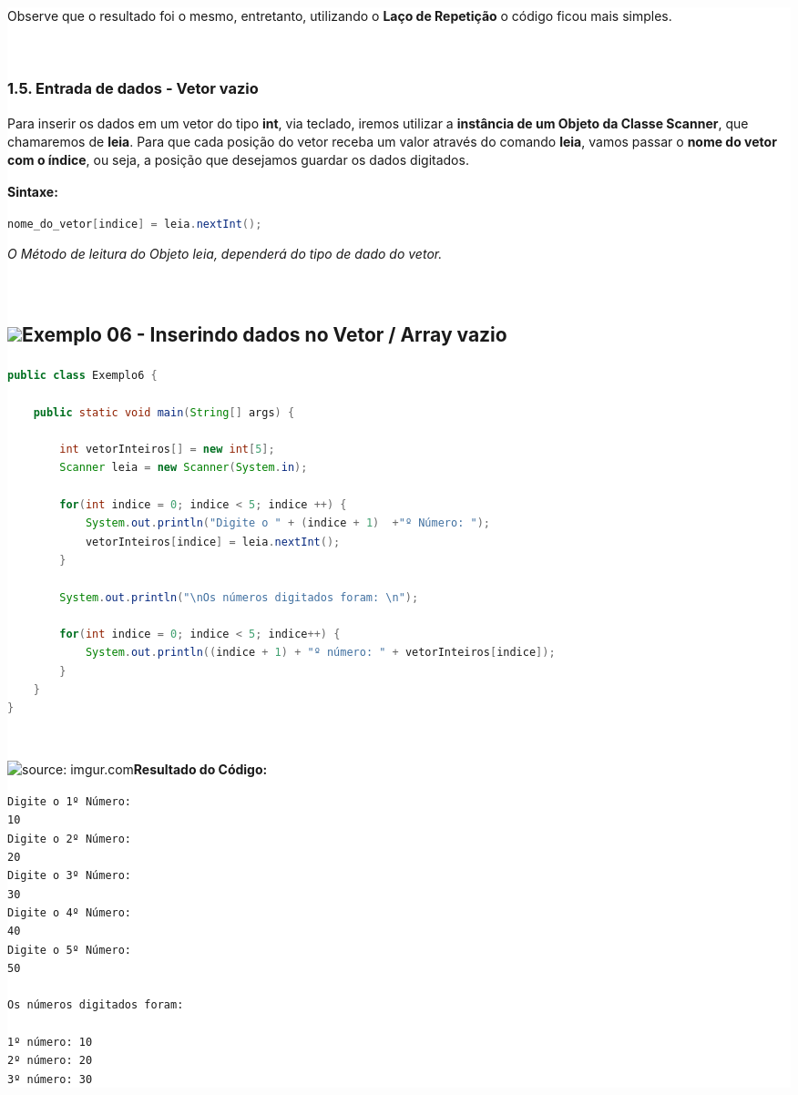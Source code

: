 Observe que o resultado foi o mesmo, entretanto, utilizando o **Laço de Repetição** o código ficou mais simples.

<br />

<h3>1.5. Entrada de dados - Vetor vazio</h3>

Para inserir os dados em um vetor do tipo **int**, via teclado, iremos utilizar a **instância de um Objeto da Classe Scanner**, que chamaremos de **leia**. Para que cada posição do vetor receba um valor através do comando **leia**, vamos passar o **nome do vetor com o índice**, ou seja, a posição que desejamos guardar os dados digitados.

**Sintaxe:**

```java
nome_do_vetor[indice] = leia.nextInt(); 
```

*O Método de leitura do Objeto leia, dependerá do tipo de dado do vetor.*

<br />

## <img src="https://i.imgur.com/gsSDe7P.png" width="4%"/>Exemplo 06 - Inserindo dados no Vetor / Array vazio

```java
public class Exemplo6 {

    public static void main(String[] args) {
        
        int vetorInteiros[] = new int[5];
        Scanner leia = new Scanner(System.in);
        
        for(int indice = 0; indice < 5; indice ++) {
            System.out.println("Digite o " + (indice + 1)  +"º Número: ");
            vetorInteiros[indice] = leia.nextInt();
        }
        
        System.out.println("\nOs números digitados foram: \n");
        
        for(int indice = 0; indice < 5; indice++) {
            System.out.println((indice + 1) + "º número: " + vetorInteiros[indice]);
        }
    }
}
```

<br>

<img src="https://i.imgur.com/V2ReOnx.png" title="source: imgur.com" width="3%"/>**Resultado do Código:**

```bash
Digite o 1º Número: 
10
Digite o 2º Número: 
20
Digite o 3º Número: 
30
Digite o 4º Número: 
40
Digite o 5º Número: 
50

Os números digitados foram: 

1º número: 10
2º número: 20
3º número: 30
```